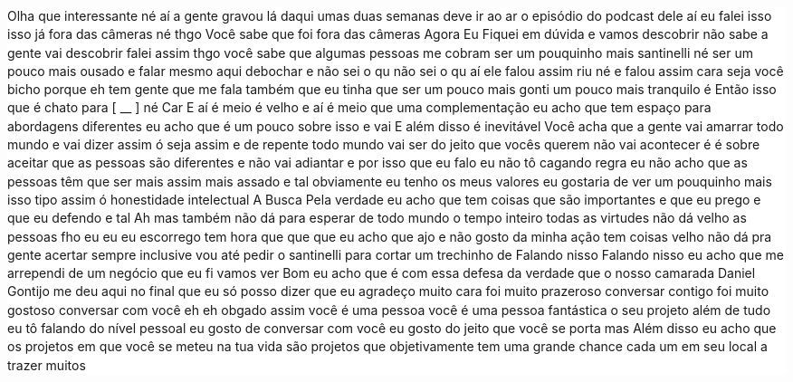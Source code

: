 Olha que interessante né aí a gente
gravou lá daqui umas duas semanas deve
ir ao ar o episódio do podcast dele aí
eu falei isso isso já fora das câmeras
né thgo Você sabe que foi fora das
câmeras Agora Eu Fiquei em dúvida e
vamos
descobrir não sabe a gente vai descobrir
falei assim thgo você sabe que algumas
pessoas me cobram ser um pouquinho mais
santinelli né ser um pouco mais ousado e
falar mesmo aqui debochar e não sei o qu
não sei o qu aí ele falou assim riu né e
falou assim cara seja você bicho porque
eh tem gente que me fala também que eu
tinha que ser um pouco mais gonti um
pouco mais tranquilo é Então isso que é
chato para [ __ ] né Car E aí é meio é
velho e aí é meio que uma complementação
eu acho que tem espaço para abordagens
diferentes eu acho que é um pouco sobre
isso e
vai E além disso é inevitável Você acha
que a gente vai amarrar todo mundo e vai
dizer assim ó seja assim e de repente
todo mundo vai ser do jeito que vocês
querem não vai acontecer é é sobre
aceitar que as pessoas são diferentes e
não vai adiantar e por isso que eu falo
eu não tô cagando regra eu não acho que
as pessoas têm que ser mais assim mais
assado e tal obviamente eu tenho os meus
valores eu gostaria de ver um pouquinho
mais isso tipo assim ó honestidade
intelectual A Busca Pela verdade eu acho
que tem coisas que são importantes e que
eu prego e que eu defendo e tal Ah mas
também não dá para esperar de todo mundo
o tempo inteiro todas as virtudes não dá
velho as pessoas fho eu eu eu escorrego
tem hora que que que eu acho que ajo e
não gosto da minha ação tem coisas velho
não dá pra gente acertar sempre
inclusive vou até pedir o santinelli
para cortar um trechinho
de Falando nisso Falando nisso eu acho
que me arrependi de um negócio que eu fi
vamos
ver Bom eu acho que é com essa defesa da
verdade que o nosso camarada Daniel
Gontijo me deu aqui no final que eu só
posso dizer que eu agradeço muito cara
foi muito prazeroso conversar contigo
foi muito gostoso conversar com você eh
eh
obgado assim você é uma pessoa você é
uma pessoa fantástica o seu projeto além
de tudo eu tô falando do nível pessoal
eu gosto de conversar com você eu gosto
do jeito que você se porta mas Além
disso eu acho que os projetos em que
você se meteu na tua vida são projetos
que objetivamente tem uma grande chance
cada um em seu local a trazer muitos